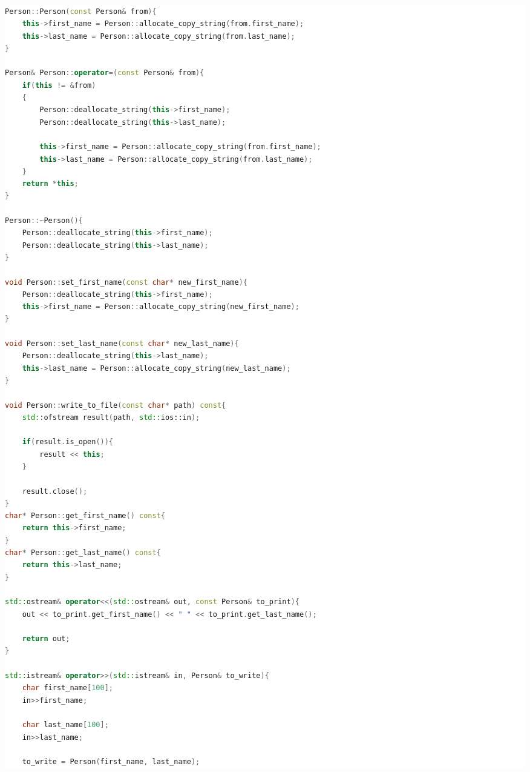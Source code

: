 ```c++
Person::Person(const Person& from){
    this->first_name = Person::allocate_copy_string(from.first_name);
    this->last_name = Person::allocate_copy_string(from.last_name);
}

Person& Person::operator=(const Person& from){
    if(this != &from)
    {
        Person::deallocate_string(this->first_name);
        Person::deallocate_string(this->last_name);

        this->first_name = Person::allocate_copy_string(from.first_name);
        this->last_name = Person::allocate_copy_string(from.last_name);
    }
    return *this;
}

Person::~Person(){
    Person::deallocate_string(this->first_name);
    Person::deallocate_string(this->last_name);
}

void Person::set_first_name(const char* new_first_name){
    Person::deallocate_string(this->first_name);
    this->first_name = Person::allocate_copy_string(new_first_name);
}

void Person::set_last_name(const char* new_last_name){
    Person::deallocate_string(this->last_name);
    this->last_name = Person::allocate_copy_string(new_last_name);
}

void Person::write_to_file(const char* path) const{
    std::ofstream result(path, std::ios::in);

    if(result.is_open()){
        result << this;
    }

    result.close();
}
char* Person::get_first_name() const{
    return this->first_name;
}
char* Person::get_last_name() const{
    return this->last_name;
}

std::ostream& operator<<(std::ostream& out, const Person& to_print){
    out << to_print.get_first_name() << " " << to_print.get_last_name();

    return out;
}

std::istream& operator>>(std::istream& in, Person& to_write){
    char first_name[100];
    in>>first_name;

    char last_name[100];
    in>>last_name;

    to_write = Person(first_name, last_name);

```
